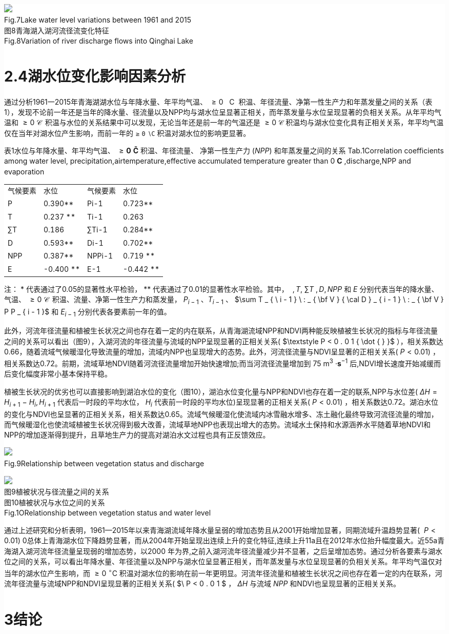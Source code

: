 ![](images/f1aa37ca53bdcabf910fe7d9a118e074cd44a0c96c58302ead5cb4723a2aa304.jpg)  
Fig.7Lake water level variations between 1961 and 2015   
图8青海湖入湖河流径流变化特征  
Fig.8Variation of river discharge flows into Qinghai Lake

# 2.4湖水位变化影响因素分析

通过分析1961一2015年青海湖湖水位与年降水量、年平均气温、 $\scriptstyle \geqslant 0 \ { \mathrm { ~ } } { \mathrm { ~ C ~ } }$ 积温、年径流量、净第一性生产力和年蒸发量之间的关系（表1），发现不论前一年还是当年的降水量、径流量以及NPP均与湖水位呈显著正相关，而年蒸发量与水位呈现显著的负相关关系。从年平均气温和 ${ \geqslant } 0 \ \operatorname { \mathcal { C } }$ 积温与水位的关系结果中可以发现，无论当年还是前一年的气温还是 $\scriptstyle \geqslant 0 \ { \mathcal { C } }$ 积温均与湖水位变化具有正相关关系，年平均气温仅在当年对湖水位产生影响，而前一年的$\mathtt { \geqslant 0 } \ \mathtt { \backslash } \mathrm { \mathtt { C } }$ 积温对湖水位的影响更显著。

表1水位与年降水量、年平均气温、 $\geqslant \mathbf { 0 } \ \mathbf { \tilde { C } }$ 积温、年径流量、 净第一性生产力 $( N P P )$ 和年蒸发量之间的关系 Tab.1Correlation coefficients among water level, precipitation,airtemperature,effective accumulated temperature greater than 0 $\mathcal { \mathbf { C } }$ ,discharge,NPP and evaporation   

<html><body><table><tr><td>气候要素</td><td>水位</td><td>气候要素</td><td>水位</td></tr><tr><td>P</td><td>0.390**</td><td>Pi-1</td><td>0.723**</td></tr><tr><td>T</td><td>0.237 **</td><td>Ti-1</td><td>0.263</td></tr><tr><td>∑T</td><td>0.186</td><td>∑Ti-1</td><td>0.284**</td></tr><tr><td>D</td><td>0.593**</td><td>Di-1</td><td>0.702**</td></tr><tr><td>NPP</td><td>0.387**</td><td>NPPi-1</td><td>0.719 **</td></tr><tr><td>E</td><td>-0.400 **</td><td>E-1</td><td>-0.442 **</td></tr></table></body></html>

注： $\ast$ 代表通过了0.05的显著性水平检验， $* *$ 代表通过了0.01的显著性水平检验。其中， $\ , T , \ \sum T \ , D , N P P$ 和 $E$ 分别代表当年的降水量、气温、 ${ \geqslant } 0 \ \operatorname { \mathcal { C } }$ 积温、流量、净第一性生产力和蒸发量， $P _ { i - 1 }$ 、$T _ { i - 1 }$ 、 $\sum T _ { \ i - 1 } \ : _ { \bf V } { \cal D } _ { i - 1 } \ : _ { \bf V } P P _ { i - 1 }$ 和 $E _ { i - 1 }$ 分别代表各要素前一年的值。

此外，河流年径流量和植被生长状况之间也存在着一定的内在联系，从青海湖流域NPP和NDVI两种能反映植被生长状况的指标与年径流量之间的关系可以看出（图9），入湖河流的年径流量与流域的NPP呈现显著的正相关关系( $\textstyle P < 0 . 0 1 { \dot { } }$ ），相关系数达0.66，随着流域气候暖湿化导致流量的增加，流域内NPP也呈现增大的态势。此外，河流径流量与NDVI呈显著的正相关关系( $P < 0 . 0 1 )$ ，相关系数达0.72。前期，流域草地NDVI随着河流径流量增加开始快速增加;而当河流径流量增加到 $7 5 \mathrm { ~ m } ^ { 3 }$ ·$\mathbf { s } ^ { - 1 }$ 后,NDVI增长速度开始减缓而后变化幅度非常小基本保持平稳。

植被生长状况的优劣也可以直接影响到湖泊水位的变化（图10），湖泊水位变化量与NPP和NDVI也存在着一定的联系,NPP与水位差( $\Delta H = H _ { i + 1 } \ -$ $H _ { i } , H _ { i + 1 }$ 代表后一时段的平均水位， $H _ { i }$ 代表前一时段的平均水位)呈现显著的正相关关系( $P < 0 . 0 1 )$ ，相关系数达0.72。湖泊水位的变化与NDVI也呈显著的正相关关系，相关系数达0.65。流域气候暖湿化使流域内冰雪融水增多、冻土融化最终导致河流径流量的增加，而气候暖湿化也使流域植被生长状况得到极大改善，流域草地NPP也表现出增大的态势。流域水土保持和水源涵养水平随着草地NDVI和NPP的增加逐渐得到提升，且草地生产力的提高对湖泊水文过程也具有正反馈效应。

![](images/f96f077c0fba004bb7599a751fd698a5e07d2d853817ddc93f96d969041e24ad.jpg)  
Fig.9Relationship between vegetation status and discharge

![](images/2cc8be3fd86205a6192bb7676535cbb3efd0dfaf84e691a116ca58e0344318e1.jpg)  
图9植被状况与径流量之间的关系  
图10植被状况与水位之间的关系  
Fig.1ORelationship between vegetation status and water level

通过上述研究和分析表明，1961—2015年以来青海湖流域年降水量呈弱的增加态势且从2001开始增加显著，同期流域升温趋势显著( $\ P < 0 . 0 1 )$ 0总体上青海湖水位下降趋势显著，而从2004年开始呈现出连续上升的变化特征,连续上升11a且在2012年水位抬升幅度最大。近55a青海湖入湖河流年径流量呈现弱的增加态势，以2000 年为界,之前入湖河流年径流量减少并不显著，之后呈增加态势。通过分析各要素与湖水位之间的关系，可以看出年降水量、年径流量以及NPP与湖水位呈显著正相关，而年蒸发量与水位呈现显著的负相关关系。年平均气温仅对当年的湖水位产生影响，而 $\geqslant 0 \ { } ^ { \circ } \mathrm { C }$ 积温对湖水位的影响在前一年更明显。河流年径流量和植被生长状况之间也存在着一定的内在联系，河流年径流量与流域NPP和NDVI呈现显著的正相关关系( $\ P < 0 . 0 1 \$ ， $\Delta H$ 与流域 $N P P$ 和NDVI也呈现显著的正相关关系。

# 3结论
